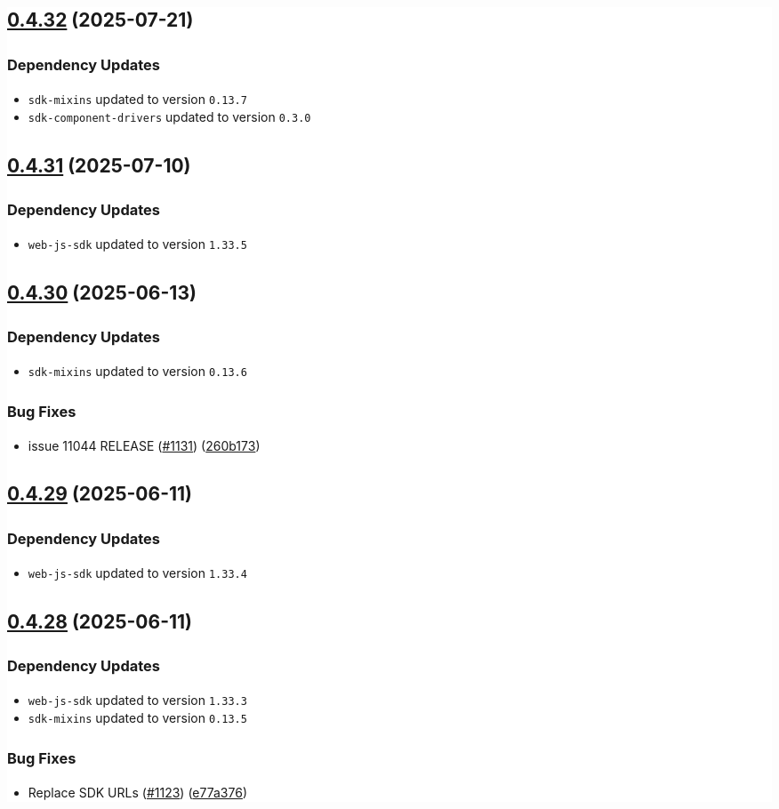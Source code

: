 ## [0.4.32](https://github.com/descope/descope-js/compare/access-key-management-widget-0.4.31...access-key-management-widget-0.4.32) (2025-07-21)

### Dependency Updates

* `sdk-mixins` updated to version `0.13.7`
* `sdk-component-drivers` updated to version `0.3.0`
## [0.4.31](https://github.com/descope/descope-js/compare/access-key-management-widget-0.4.30...access-key-management-widget-0.4.31) (2025-07-10)

### Dependency Updates

* `web-js-sdk` updated to version `1.33.5`
## [0.4.30](https://github.com/descope/descope-js/compare/access-key-management-widget-0.4.29...access-key-management-widget-0.4.30) (2025-06-13)

### Dependency Updates

* `sdk-mixins` updated to version `0.13.6`

### Bug Fixes

* issue 11044 RELEASE ([#1131](https://github.com/descope/descope-js/issues/1131)) ([260b173](https://github.com/descope/descope-js/commit/260b173add7369597a6254463e5d74e3fca4e579))

## [0.4.29](https://github.com/descope/descope-js/compare/access-key-management-widget-0.4.28...access-key-management-widget-0.4.29) (2025-06-11)

### Dependency Updates

* `web-js-sdk` updated to version `1.33.4`
## [0.4.28](https://github.com/descope/descope-js/compare/access-key-management-widget-0.4.27...access-key-management-widget-0.4.28) (2025-06-11)

### Dependency Updates

* `web-js-sdk` updated to version `1.33.3`
* `sdk-mixins` updated to version `0.13.5`

### Bug Fixes

* Replace SDK URLs ([#1123](https://github.com/descope/descope-js/issues/1123)) ([e77a376](https://github.com/descope/descope-js/commit/e77a3762b2fa2ce5064719c9769327b66c10e043))
